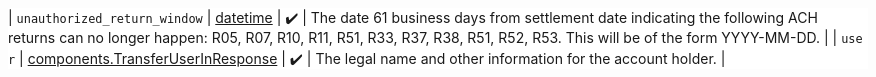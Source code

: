 | `unauthorized_return_window`                                                                                                                                                                                                                                                                                                                                                                                                                                                                                                                                                                                                                                | [datetime](https://docs.python.org/3/library/datetime.html#datetime-objects)                                                                                                                                                                                                                                                                                                                                                                                                                                                                                                                                                                                | :heavy_check_mark:                                                                                                                                                                                                                                                                                                                                                                                                                                                                                                                                                                                                                                          | The date 61 business days from settlement date indicating the following ACH returns can no longer happen: R05, R07, R10, R11, R51, R33, R37, R38, R51, R52, R53. This will be of the form YYYY-MM-DD.                                                                                                                                                                                                                                                                                                                                                                                                                                                       |
| `user`                                                                                                                                                                                                                                                                                                                                                                                                                                                                                                                                                                                                                                                      | [components.TransferUserInResponse](../../models/components/transferuserinresponse.md)                                                                                                                                                                                                                                                                                                                                                                                                                                                                                                                                                                      | :heavy_check_mark:                                                                                                                                                                                                                                                                                                                                                                                                                                                                                                                                                                                                                                          | The legal name and other information for the account holder.                                                                                                                                                                                                                                                                                                                                                                                                                                                                                                                                                                                                |
